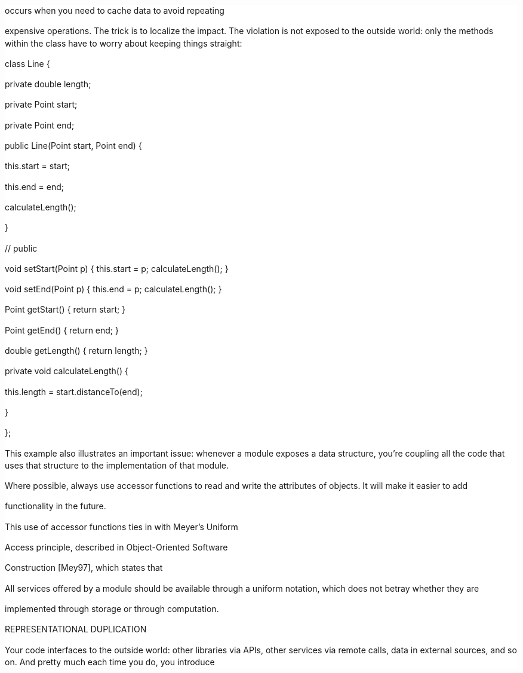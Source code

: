 occurs when you need to cache data to avoid repeating

expensive operations. The trick is to localize the impact. The violation is not exposed to the outside world: only the methods within the class have to worry about keeping things straight:

class Line {

private double length;

private Point start;

private Point end;

public Line(Point start, Point end) {

this.start = start;

this.end = end;

calculateLength();

}

// public

void setStart(Point p) { this.start = p; calculateLength(); }

void setEnd(Point p) { this.end = p; calculateLength(); }

Point getStart() { return start; }

Point getEnd() { return end; }

double getLength() { return length; }

private void calculateLength() {

this.length = start.distanceTo(end);

}

};

This example also illustrates an important issue: whenever a module exposes a data structure, you’re coupling all the code that uses that structure to the implementation of that module.

Where possible, always use accessor functions to read and write the attributes of objects. It will make it easier to add

functionality in the future.

This use of accessor functions ties in with Meyer’s Uniform

Access principle, described in Object-Oriented Software

Construction [Mey97], which states that

All services offered by a module should be available through a uniform notation, which does not betray whether they are

implemented through storage or through computation.

REPRESENTATIONAL DUPLICATION

Your code interfaces to the outside world: other libraries via APIs, other services via remote calls, data in external sources, and so on. And pretty much each time you do, you introduce
